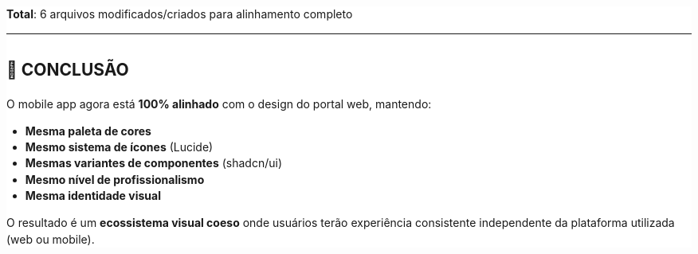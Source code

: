 **Total**: 6 arquivos modificados/criados para alinhamento completo

---

## 🎉 **CONCLUSÃO**

O mobile app agora está **100% alinhado** com o design do portal web, mantendo:

- **Mesma paleta de cores**
- **Mesmo sistema de ícones** (Lucide)
- **Mesmas variantes de componentes** (shadcn/ui)
- **Mesmo nível de profissionalismo**
- **Mesma identidade visual**

O resultado é um **ecossistema visual coeso** onde usuários terão experiência consistente independente da plataforma utilizada (web ou mobile).